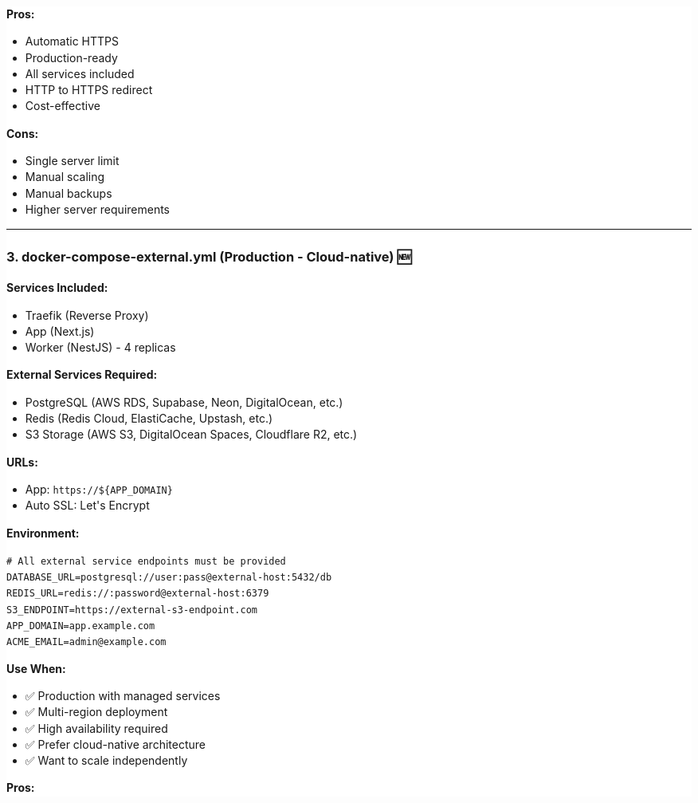**Pros:**

- Automatic HTTPS
- Production-ready
- All services included
- HTTP to HTTPS redirect
- Cost-effective

**Cons:**

- Single server limit
- Manual scaling
- Manual backups
- Higher server requirements

---

### 3. docker-compose-external.yml (Production - Cloud-native) 🆕

**Services Included:**

- Traefik (Reverse Proxy)
- App (Next.js)
- Worker (NestJS) - 4 replicas

**External Services Required:**

- PostgreSQL (AWS RDS, Supabase, Neon, DigitalOcean, etc.)
- Redis (Redis Cloud, ElastiCache, Upstash, etc.)
- S3 Storage (AWS S3, DigitalOcean Spaces, Cloudflare R2, etc.)

**URLs:**

- App: `https://${APP_DOMAIN}`
- Auto SSL: Let's Encrypt

**Environment:**

```env
# All external service endpoints must be provided
DATABASE_URL=postgresql://user:pass@external-host:5432/db
REDIS_URL=redis://:password@external-host:6379
S3_ENDPOINT=https://external-s3-endpoint.com
APP_DOMAIN=app.example.com
ACME_EMAIL=admin@example.com
```

**Use When:**

- ✅ Production with managed services
- ✅ Multi-region deployment
- ✅ High availability required
- ✅ Prefer cloud-native architecture
- ✅ Want to scale independently

**Pros:**
